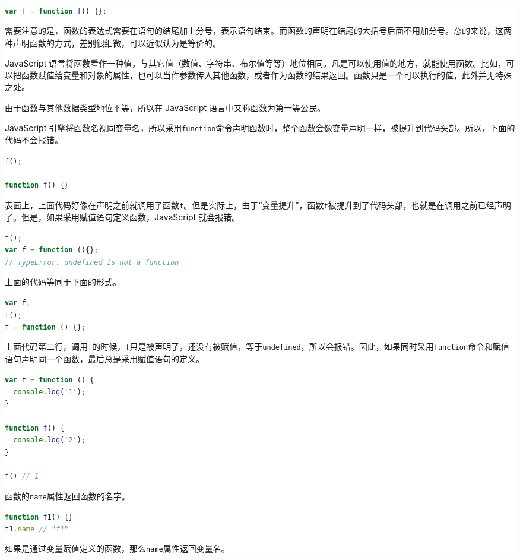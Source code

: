 ```javascript
var f = function f() {};
```

需要注意的是，函数的表达式需要在语句的结尾加上分号，表示语句结束。而函数的声明在结尾的大括号后面不用加分号。总的来说，这两种声明函数的方式，差别很细微，可以近似认为是等价的。

JavaScript 语言将函数看作一种值，与其它值（数值、字符串、布尔值等等）地位相同。凡是可以使用值的地方，就能使用函数。比如，可以把函数赋值给变量和对象的属性，也可以当作参数传入其他函数，或者作为函数的结果返回。函数只是一个可以执行的值，此外并无特殊之处。

由于函数与其他数据类型地位平等，所以在 JavaScript 语言中又称函数为第一等公民。

JavaScript 引擎将函数名视同变量名，所以采用`function`命令声明函数时，整个函数会像变量声明一样，被提升到代码头部。所以，下面的代码不会报错。

```javascript
f();

function f() {}
```

表面上，上面代码好像在声明之前就调用了函数`f`。但是实际上，由于“变量提升”，函数`f`被提升到了代码头部，也就是在调用之前已经声明了。但是，如果采用赋值语句定义函数，JavaScript 就会报错。

```javascript
f();
var f = function (){};
// TypeError: undefined is not a function
```

上面的代码等同于下面的形式。

```javascript
var f;
f();
f = function () {};
```

上面代码第二行，调用`f`的时候，`f`只是被声明了，还没有被赋值，等于`undefined`，所以会报错。因此，如果同时采用`function`命令和赋值语句声明同一个函数，最后总是采用赋值语句的定义。

```javascript
var f = function () {
  console.log('1');
}

function f() {
  console.log('2');
}

f() // 1
```

函数的`name`属性返回函数的名字。

```javascript
function f1() {}
f1.name // "f1"
```

如果是通过变量赋值定义的函数，那么`name`属性返回变量名。
